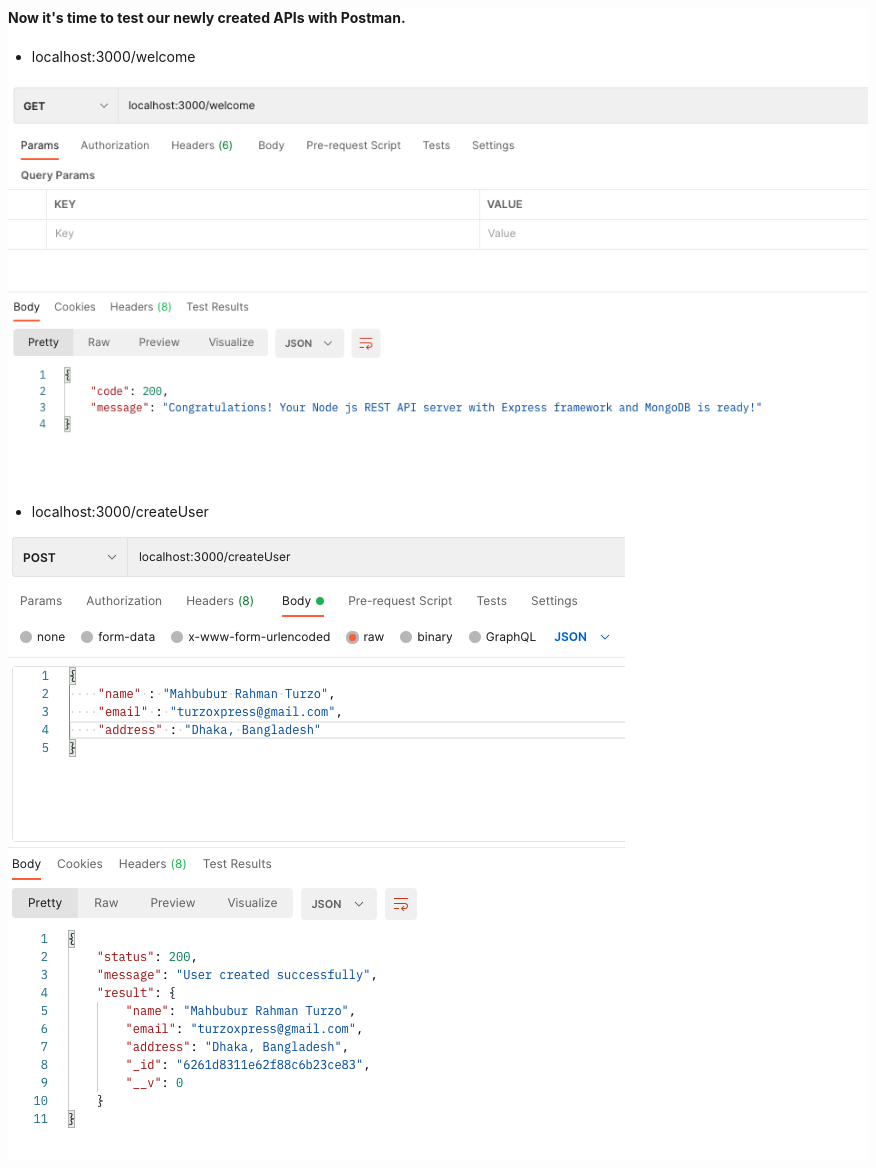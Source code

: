 #### Now it's time to test our newly created APIs with Postman.

* localhost:3000/welcome

![Alt Node.js Express MongoDB](/screenshots/s4.png "Node.js Express MongoDB")


* localhost:3000/createUser

![Alt Node.js Express MongoDB](/screenshots/s5.png "Node.js Express MongoDB")
